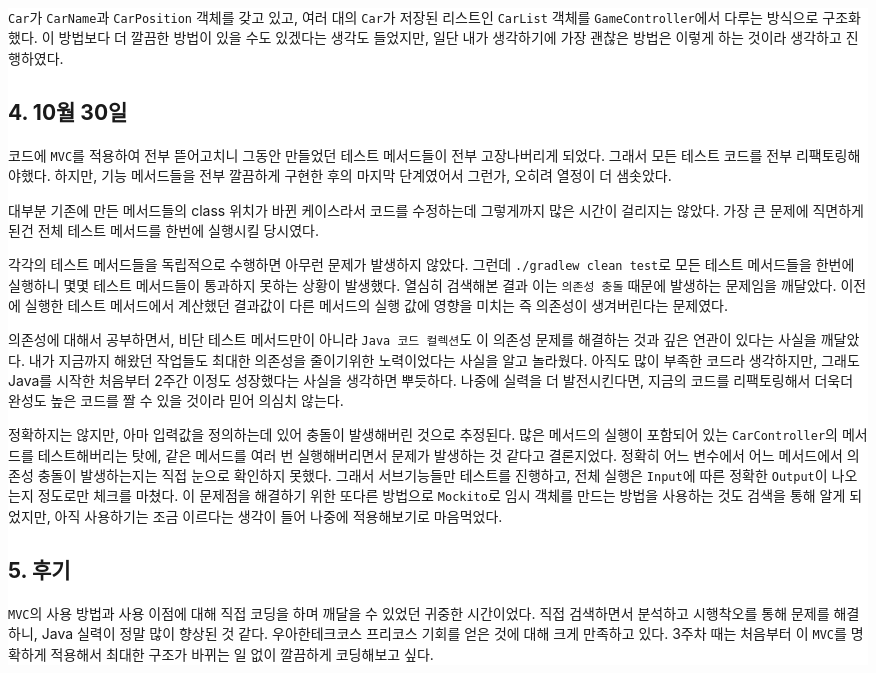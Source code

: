 ```
```

`Car`가 `CarName`과 `CarPosition` 객체를 갖고 있고, 여러 대의 `Car`가 저장된 리스트인 `CarList` 객체를 `GameController`에서 다루는 방식으로 구조화했다. 이 방법보다 더 깔끔한 방법이 있을 수도 있겠다는 생각도 들었지만, 일단 내가 생각하기에 가장 괜찮은 방법은 이렇게 하는 것이라 생각하고 진행하였다.

## 4. 10월 30일

코드에 `MVC`를 적용하여 전부 뜯어고치니 그동안 만들었던 테스트 메서드들이 전부 고장나버리게 되었다. 그래서 모든 테스트 코드를 전부 리팩토링해야했다. 하지만, 기능 메서드들을 전부 깔끔하게 구현한 후의 마지막 단계였어서 그런가, 오히려 열정이 더 샘솟았다.

대부분 기존에 만든 메서드들의 class 위치가 바뀐 케이스라서 코드를 수정하는데 그렇게까지 많은 시간이 걸리지는 않았다. 가장 큰 문제에 직면하게 된건 전체 테스트 메서드를 한번에 실행시킬 당시였다.

각각의 테스트 메서드들을 독립적으로 수행하면 아무런 문제가 발생하지 않았다. 그런데 `./gradlew clean test`로 모든 테스트 메서드들을 한번에 실행하니 몇몇 테스트 메서드들이 통과하지 못하는 상황이 발생했다. 열심히 검색해본 결과 이는 `의존성 충돌` 때문에 발생하는 문제임을 깨달았다. 이전에 실행한 테스트 메서드에서 계산했던 결과값이 다른 메서드의 실행 값에 영향을 미치는 즉 의존성이 생겨버린다는 문제였다.

의존성에 대해서 공부하면서, 비단 테스트 메서드만이 아니라 `Java 코드 컬렉션`도 이 의존성 문제를 해결하는 것과 깊은 연관이 있다는 사실을 깨달았다. 내가 지금까지 해왔던 작업들도 최대한 의존성을 줄이기위한 노력이었다는 사실을 알고 놀라웠다. 아직도 많이 부족한 코드라 생각하지만, 그래도 Java를 시작한 처음부터 2주간 이정도 성장했다는 사실을 생각하면 뿌듯하다. 나중에 실력을 더 발전시킨다면, 지금의 코드를 리팩토링해서 더욱더 완성도 높은 코드를 짤 수 있을 것이라 믿어 의심치 않는다.

정확하지는 않지만, 아마 입력값을 정의하는데 있어 충돌이 발생해버린 것으로 추정된다. 많은 메서드의 실행이 포함되어 있는 `CarController`의 메서드를 테스트해버리는 탓에, 같은 메서드를 여러 번 실행해버리면서 문제가 발생하는 것 같다고 결론지었다. 정확히 어느 변수에서 어느 메서드에서 의존성 충돌이 발생하는지는 직접 눈으로 확인하지 못했다. 그래서 서브기능들만 테스트를 진행하고, 전체 실행은 `Input`에 따른 정확한 `Output`이 나오는지 정도로만 체크를 마쳤다. 이 문제점을 해결하기 위한 또다른 방법으로 `Mockito`로 임시 객체를 만드는 방법을 사용하는 것도 검색을 통해 알게 되었지만, 아직 사용하기는 조금 이르다는 생각이 들어 나중에 적용해보기로 마음먹었다.

## 5. 후기

`MVC`의 사용 방법과 사용 이점에 대해 직접 코딩을 하며 깨달을 수 있었던 귀중한 시간이었다. 직접 검색하면서 분석하고 시행착오를 통해 문제를 해결하니, Java 실력이 정말 많이 향상된 것 같다. 우아한테크코스 프리코스 기회를 얻은 것에 대해 크게 만족하고 있다. 3주차 때는 처음부터 이 `MVC`를 명확하게 적용해서 최대한 구조가 바뀌는 일 없이 깔끔하게 코딩해보고 싶다.